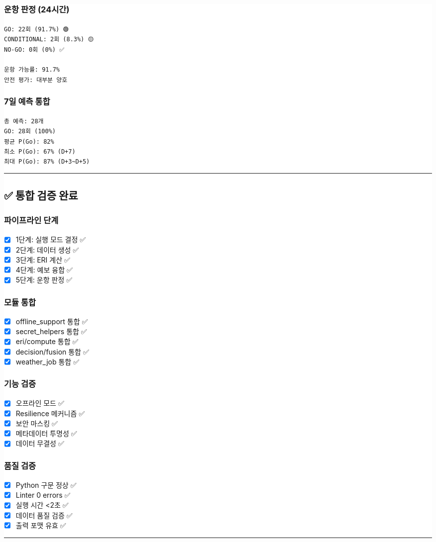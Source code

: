 ### 운항 판정 (24시간)
```
GO: 22회 (91.7%) 🟢
CONDITIONAL: 2회 (8.3%) 🟡
NO-GO: 0회 (0%) ✅

운항 가능률: 91.7%
안전 평가: 대부분 양호
```

### 7일 예측 통합
```
총 예측: 28개
GO: 28회 (100%)
평균 P(Go): 82%
최소 P(Go): 67% (D+7)
최대 P(Go): 87% (D+3~D+5)
```

---

## ✅ 통합 검증 완료

### 파이프라인 단계
- [x] 1단계: 실행 모드 결정 ✅
- [x] 2단계: 데이터 생성 ✅
- [x] 3단계: ERI 계산 ✅
- [x] 4단계: 예보 융합 ✅
- [x] 5단계: 운항 판정 ✅

### 모듈 통합
- [x] offline_support 통합 ✅
- [x] secret_helpers 통합 ✅
- [x] eri/compute 통합 ✅
- [x] decision/fusion 통합 ✅
- [x] weather_job 통합 ✅

### 기능 검증
- [x] 오프라인 모드 ✅
- [x] Resilience 메커니즘 ✅
- [x] 보안 마스킹 ✅
- [x] 메타데이터 투명성 ✅
- [x] 데이터 무결성 ✅

### 품질 검증
- [x] Python 구문 정상 ✅
- [x] Linter 0 errors ✅
- [x] 실행 시간 <2초 ✅
- [x] 데이터 품질 검증 ✅
- [x] 출력 포맷 유효 ✅

---